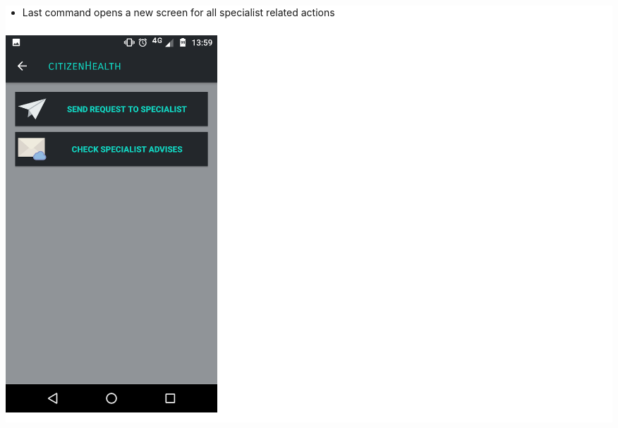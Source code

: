 - Last command opens a new screen for all specialist related actions

<img src="./Screenshots/image009.png"  width="300" height="550">
